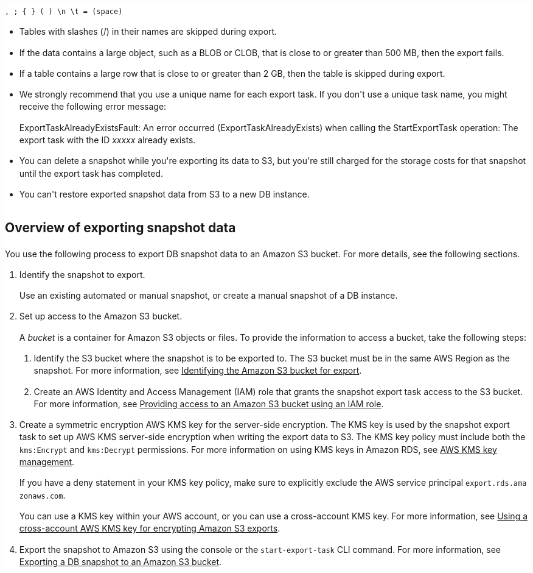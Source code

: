   ```
  , ; { } ( ) \n \t = (space)
  ```
+ Tables with slashes \(/\) in their names are skipped during export\.
+ If the data contains a large object, such as a BLOB or CLOB, that is close to or greater than 500 MB, then the export fails\.
+ If a table contains a large row that is close to or greater than 2 GB, then the table is skipped during export\.
+ We strongly recommend that you use a unique name for each export task\. If you don't use a unique task name, you might receive the following error message:

  ExportTaskAlreadyExistsFault: An error occurred \(ExportTaskAlreadyExists\) when calling the StartExportTask operation: The export task with the ID *xxxxx* already exists\.
+ You can delete a snapshot while you're exporting its data to S3, but you're still charged for the storage costs for that snapshot until the export task has completed\.
+ You can't restore exported snapshot data from S3 to a new DB instance\.

## Overview of exporting snapshot data<a name="USER_ExportSnapshot.Overview"></a>

You use the following process to export DB snapshot data to an Amazon S3 bucket\. For more details, see the following sections\.

1. Identify the snapshot to export\.

   Use an existing automated or manual snapshot, or create a manual snapshot of a DB instance\.

1. Set up access to the Amazon S3 bucket\.

   A *bucket* is a container for Amazon S3 objects or files\. To provide the information to access a bucket, take the following steps:

   1. Identify the S3 bucket where the snapshot is to be exported to\. The S3 bucket must be in the same AWS Region as the snapshot\. For more information, see [Identifying the Amazon S3 bucket for export](#USER_ExportSnapshot.SetupBucket)\.

   1. Create an AWS Identity and Access Management \(IAM\) role that grants the snapshot export task access to the S3 bucket\. For more information, see [Providing access to an Amazon S3 bucket using an IAM role](#USER_ExportSnapshot.SetupIAMRole)\. 

1. Create a symmetric encryption AWS KMS key for the server\-side encryption\. The KMS key is used by the snapshot export task to set up AWS KMS server\-side encryption when writing the export data to S3\. The KMS key policy must include both the `kms:Encrypt` and `kms:Decrypt` permissions\. For more information on using KMS keys in Amazon RDS, see [AWS KMS key management](Overview.Encryption.Keys.md)\.

   If you have a deny statement in your KMS key policy, make sure to explicitly exclude the AWS service principal `export.rds.amazonaws.com`\.

   You can use a KMS key within your AWS account, or you can use a cross\-account KMS key\. For more information, see [Using a cross\-account AWS KMS key for encrypting Amazon S3 exports](#USER_ExportSnapshot.CMK)\.

1. Export the snapshot to Amazon S3 using the console or the `start-export-task` CLI command\. For more information, see [Exporting a DB snapshot to an Amazon S3 bucket](#USER_ExportSnapshot.Exporting)\. 
